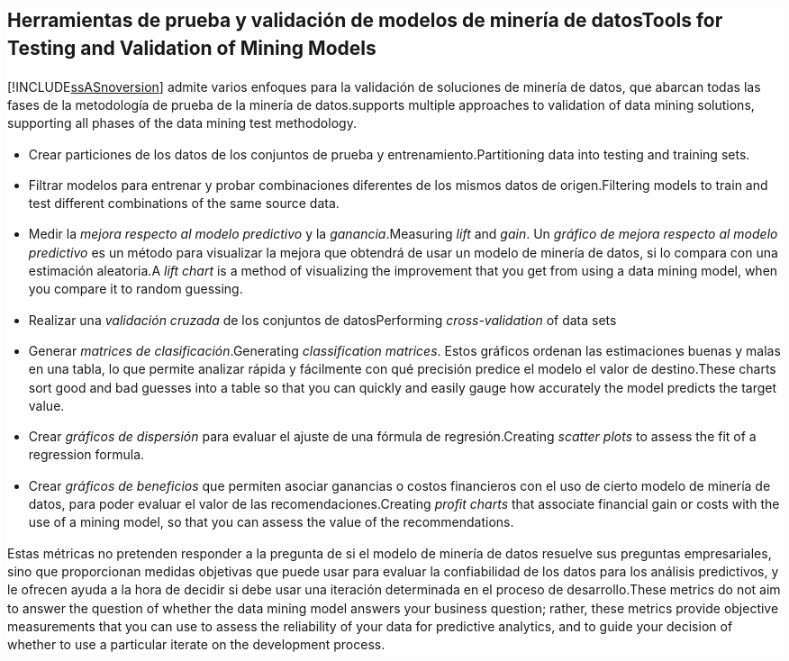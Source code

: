 ## <a name="tools-for-testing-and-validation-of-mining-models"></a><span data-ttu-id="c98ce-129">Herramientas de prueba y validación de modelos de minería de datos</span><span class="sxs-lookup"><span data-stu-id="c98ce-129">Tools for Testing and Validation of Mining Models</span></span>  
 [!INCLUDE[ssASnoversion](../../includes/ssasnoversion-md.md)] <span data-ttu-id="c98ce-130">admite varios enfoques para la validación de soluciones de minería de datos, que abarcan todas las fases de la metodología de prueba de la minería de datos.</span><span class="sxs-lookup"><span data-stu-id="c98ce-130">supports multiple approaches to validation of data mining solutions, supporting all phases of the data mining test methodology.</span></span>  
  
-   <span data-ttu-id="c98ce-131">Crear particiones de los datos de los conjuntos de prueba y entrenamiento.</span><span class="sxs-lookup"><span data-stu-id="c98ce-131">Partitioning data into testing and training sets.</span></span>  
  
-   <span data-ttu-id="c98ce-132">Filtrar modelos para entrenar y probar combinaciones diferentes de los mismos datos de origen.</span><span class="sxs-lookup"><span data-stu-id="c98ce-132">Filtering models to train and test different combinations of the same source data.</span></span>  
  
-   <span data-ttu-id="c98ce-133">Medir la *mejora respecto al modelo predictivo* y la *ganancia*.</span><span class="sxs-lookup"><span data-stu-id="c98ce-133">Measuring *lift* and *gain*.</span></span> <span data-ttu-id="c98ce-134">Un *gráfico de mejora respecto al modelo predictivo* es un método para visualizar la mejora que obtendrá de usar un modelo de minería de datos, si lo compara con una estimación aleatoria.</span><span class="sxs-lookup"><span data-stu-id="c98ce-134">A *lift chart* is a method of visualizing the improvement that you get from using a data mining model, when you compare it to random guessing.</span></span>  
  
-   <span data-ttu-id="c98ce-135">Realizar una *validación cruzada* de los conjuntos de datos</span><span class="sxs-lookup"><span data-stu-id="c98ce-135">Performing *cross-validation* of data sets</span></span>  
  
-   <span data-ttu-id="c98ce-136">Generar *matrices de clasificación*.</span><span class="sxs-lookup"><span data-stu-id="c98ce-136">Generating *classification matrices*.</span></span> <span data-ttu-id="c98ce-137">Estos gráficos ordenan las estimaciones buenas y malas en una tabla, lo que permite analizar rápida y fácilmente con qué precisión predice el modelo el valor de destino.</span><span class="sxs-lookup"><span data-stu-id="c98ce-137">These charts sort good and bad guesses into a table so that you can quickly and easily gauge how accurately the model predicts the target value.</span></span>  
  
-   <span data-ttu-id="c98ce-138">Crear *gráficos de dispersión* para evaluar el ajuste de una fórmula de regresión.</span><span class="sxs-lookup"><span data-stu-id="c98ce-138">Creating *scatter plots* to assess the fit of a regression formula.</span></span>  
  
-   <span data-ttu-id="c98ce-139">Crear *gráficos de beneficios* que permiten asociar ganancias o costos financieros con el uso de cierto modelo de minería de datos, para poder evaluar el valor de las recomendaciones.</span><span class="sxs-lookup"><span data-stu-id="c98ce-139">Creating *profit charts* that associate financial gain or costs with the use of a mining model, so that you can assess the value of the recommendations.</span></span>  
  
 <span data-ttu-id="c98ce-140">Estas métricas no pretenden responder a la pregunta de si el modelo de minería de datos resuelve sus preguntas empresariales, sino que proporcionan medidas objetivas que puede usar para evaluar la confiabilidad de los datos para los análisis predictivos, y le ofrecen ayuda a la hora de decidir si debe usar una iteración determinada en el proceso de desarrollo.</span><span class="sxs-lookup"><span data-stu-id="c98ce-140">These metrics do not aim to answer the question of whether the data mining model answers your business question; rather, these metrics provide objective measurements that you can use to assess the reliability of your data for predictive analytics, and to guide your decision of whether to use a particular iterate on the development process.</span></span>  
  